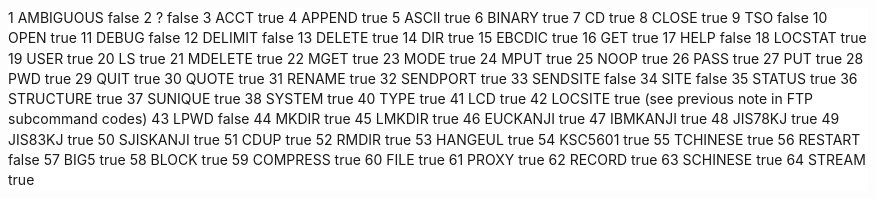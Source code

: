 
1	AMBIGUOUS	false
2	?	false
3	ACCT	true
4	APPEND	true
5	ASCII	true
6	BINARY	true
7	CD	true
8	CLOSE	true
9	TSO	false
10	OPEN	true
11	DEBUG	false
12	DELIMIT	false
13	DELETE	true
14	DIR	true
15	EBCDIC	true
16	GET	true
17	HELP	false
18	LOCSTAT	true
19	USER	true
20	LS	true
21	MDELETE	true
22	MGET	true
23	MODE	true
24	MPUT	true
25	NOOP	true
26	PASS	true
27	PUT	true
28	PWD	true
29	QUIT	true
30	QUOTE	true
31	RENAME	true
32	SENDPORT	true
33	SENDSITE	false
34	SITE	false
35	STATUS	true
36	STRUCTURE	true
37	SUNIQUE	true
38	SYSTEM	true
40	TYPE	true
41	LCD	true
42	LOCSITE	true (see previous note in FTP subcommand codes)
43	LPWD	false
44	MKDIR	true
45	LMKDIR	true
46	EUCKANJI	true
47	IBMKANJI	true
48	JIS78KJ	true
49	JIS83KJ	true
50	SJISKANJI	true
51	CDUP	true
52	RMDIR	true
53	HANGEUL	true
54	KSC5601	true
55	TCHINESE	true
56	RESTART	false
57	BIG5	true
58	BLOCK	true
59	COMPRESS	true
60	FILE	true
61	PROXY	true
62	RECORD	true
63	SCHINESE	true
64	STREAM	true